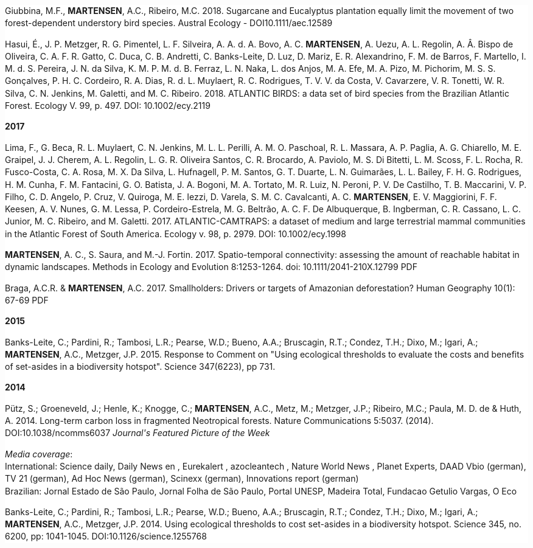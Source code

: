 Giubbina, M.F., **MARTENSEN**, A.C., Ribeiro, M.C. 2018. Sugarcane and Eucalyptus plantation equally limit the movement of two forest-dependent understory bird species. Austral Ecology - DOI10.1111/aec.12589 

Hasui, É., J. P. Metzger, R. G. Pimentel, L. F. Silveira, A. A. d. A. Bovo, A. C. **MARTENSEN**, A. Uezu, A. L. Regolin, A. Â. Bispo de Oliveira, C. A. F. R. Gatto, C. Duca, C. B. Andretti, C. Banks-Leite, D. Luz, D. Mariz, E. R. Alexandrino, F. M. de Barros, F. Martello, I. M. d. S. Pereira, J. N. da Silva, K. M. P. M. d. B. Ferraz, L. N. Naka, L. dos Anjos, M. A. Efe, M. A. Pizo, M. Pichorim, M. S. S. Gonçalves, P. H. C. Cordeiro, R. A. Dias, R. d. L. Muylaert, R. C. Rodrigues, T. V. V. da Costa, V. Cavarzere, V. R. Tonetti, W. R. Silva, C. N. Jenkins, M. Galetti, and M. C. Ribeiro. 2018. ATLANTIC BIRDS: a data set of bird species from the Brazilian Atlantic Forest. Ecology V. 99, p. 497. DOI: 10.1002/ecy.2119

**2017** <p>

Lima, F., G. Beca, R. L. Muylaert, C. N. Jenkins, M. L. L. Perilli, A. M. O. Paschoal, R. L. Massara, A. P. Paglia, A. G. Chiarello, M. E. Graipel, J. J. Cherem, A. L. Regolin, L. G. R. Oliveira Santos, C. R. Brocardo, A. Paviolo, M. S. Di Bitetti, L. M. Scoss, F. L. Rocha, R. Fusco-Costa, C. A. Rosa, M. X. Da Silva, L. Hufnagell, P. M. Santos, G. T. Duarte, L. N. Guimarães, L. L. Bailey, F. H. G. Rodrigues, H. M. Cunha, F. M. Fantacini, G. O. Batista, J. A. Bogoni, M. A. Tortato, M. R. Luiz, N. Peroni, P. V. De Castilho, T. B. Maccarini, V. P. Filho, C. D. Angelo, P. Cruz, V. Quiroga, M. E. Iezzi, D. Varela, S. M. C. Cavalcanti, A. C. **MARTENSEN**, E. V. Maggiorini, F. F. Keesen, A. V. Nunes, G. M. Lessa, P. Cordeiro-Estrela, M. G. Beltrão, A. C. F. De Albuquerque, B. Ingberman, C. R. Cassano, L. C. Junior, M. C. Ribeiro, and M. Galetti. 2017. ATLANTIC-CAMTRAPS: a dataset of medium and large terrestrial mammal communities in the Atlantic Forest of South America. Ecology v. 98, p. 2979. DOI: 10.1002/ecy.1998

**MARTENSEN**, A. C., S. Saura, and M.-J. Fortin. 2017. Spatio-temporal connectivity: assessing the amount of reachable habitat in dynamic landscapes. Methods in Ecology and Evolution 8:1253-1264. doi: 10.1111/2041-210X.12799 PDF

Braga, A.C.R. & **MARTENSEN**, A.C. 2017. Smallholders: Drivers or targets of Amazonian deforestation? Human Geography 10(1): 67-69 PDF 

**2015** <p>

Banks-Leite, C.; Pardini, R.; Tambosi, L.R.; Pearse, W.D.; Bueno, A.A.; Bruscagin, R.T.; Condez, T.H.; Dixo, M.; Igari, A.; **MARTENSEN**, A.C., Metzger, J.P. 2015. Response to Comment on "Using ecological thresholds to evaluate the costs and benefits of set-asides in a biodiversity hotspot". Science 347(6223), pp 731.

**2014** <p>

Pütz, S.; Groeneveld, J.; Henle, K.; Knogge, C.; **MARTENSEN**, A.C., Metz, M.; Metzger, J.P.; Ribeiro, M.C.; Paula, M. D. de & Huth, A. 2014. Long-term carbon loss in fragmented Neotropical forests. Nature Communications 5:5037. (2014). DOI:10.1038/ncomms6037 *Journal's Featured Picture of the Week*

*Media coverage*:<br>
International: Science daily, Daily News en , Eurekalert , azocleantech , Nature World News , Planet Experts, DAAD Vbio (german), TV 21 (german), Ad Hoc News (german), Scinexx (german), Innovations report (german)<br>
Brazilian: Jornal Estado de São Paulo, Jornal Folha de São Paulo, Portal UNESP, Madeira Total, Fundacao Getulio Vargas, O Eco

Banks-Leite, C.; Pardini, R.; Tambosi, L.R.; Pearse, W.D.; Bueno, A.A.; Bruscagin, R.T.; Condez, T.H.; Dixo, M.; Igari, A.; **MARTENSEN**, A.C., Metzger, J.P. 2014. Using ecological thresholds to cost set-asides in a biodiversity hotspot. Science 345, no. 6200, pp: 1041-1045. DOI:10.1126/science.1255768
